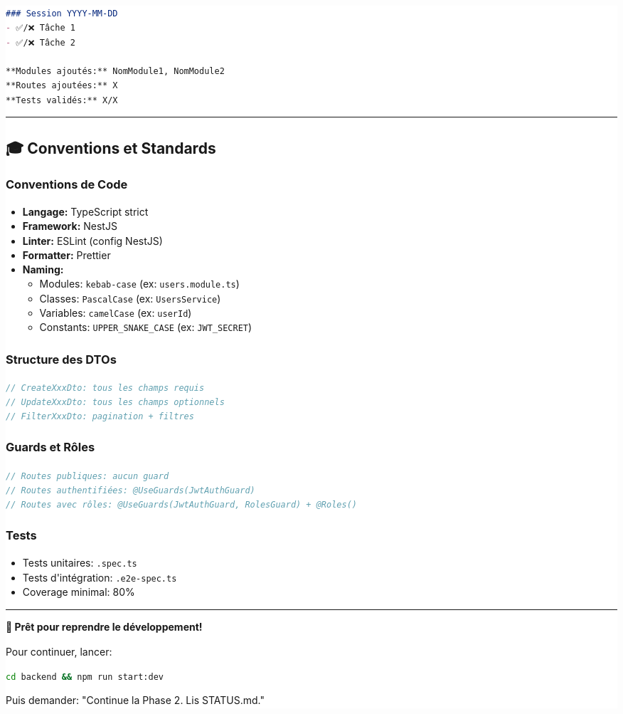 ```markdown
### Session YYYY-MM-DD
- ✅/❌ Tâche 1
- ✅/❌ Tâche 2

**Modules ajoutés:** NomModule1, NomModule2
**Routes ajoutées:** X
**Tests validés:** X/X
```

---

## 🎓 Conventions et Standards

### Conventions de Code

- **Langage:** TypeScript strict
- **Framework:** NestJS
- **Linter:** ESLint (config NestJS)
- **Formatter:** Prettier
- **Naming:**
  - Modules: `kebab-case` (ex: `users.module.ts`)
  - Classes: `PascalCase` (ex: `UsersService`)
  - Variables: `camelCase` (ex: `userId`)
  - Constants: `UPPER_SNAKE_CASE` (ex: `JWT_SECRET`)

### Structure des DTOs

```typescript
// CreateXxxDto: tous les champs requis
// UpdateXxxDto: tous les champs optionnels
// FilterXxxDto: pagination + filtres
```

### Guards et Rôles

```typescript
// Routes publiques: aucun guard
// Routes authentifiées: @UseGuards(JwtAuthGuard)
// Routes avec rôles: @UseGuards(JwtAuthGuard, RolesGuard) + @Roles()
```

### Tests

- Tests unitaires: `.spec.ts`
- Tests d'intégration: `.e2e-spec.ts`
- Coverage minimal: 80%

---

**🚀 Prêt pour reprendre le développement!**

Pour continuer, lancer:
```bash
cd backend && npm run start:dev
```

Puis demander: "Continue la Phase 2. Lis STATUS.md."
